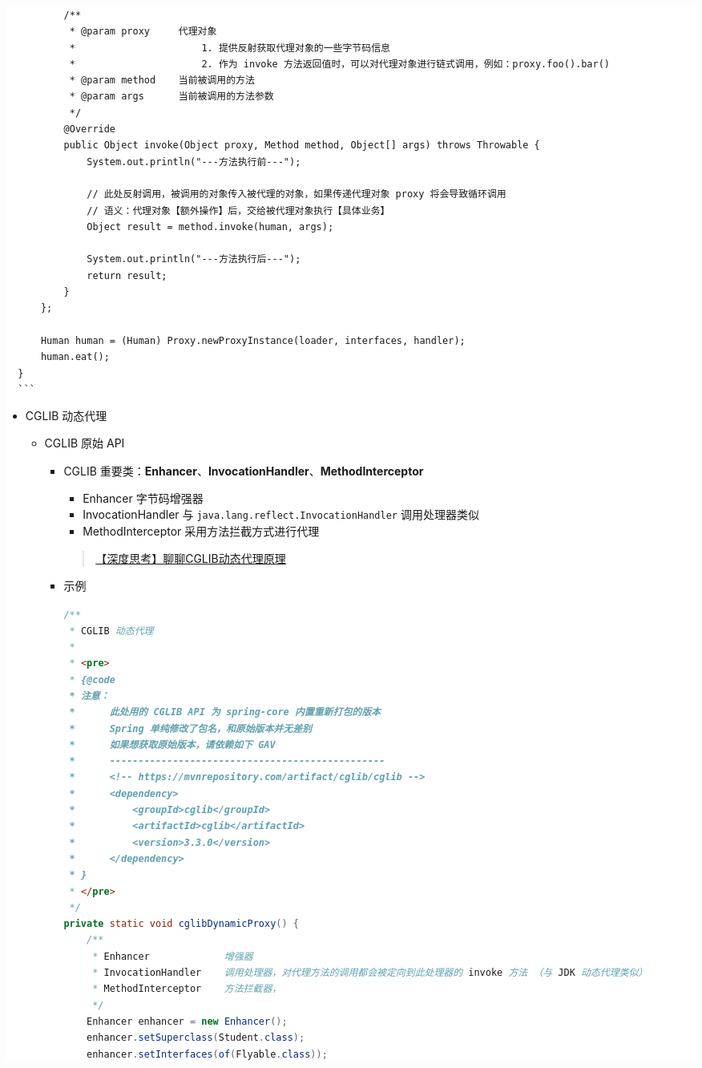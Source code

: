               /**
               * @param proxy     代理对象
               *                      1. 提供反射获取代理对象的一些字节码信息
               *                      2. 作为 invoke 方法返回值时，可以对代理对象进行链式调用，例如：proxy.foo().bar()
               * @param method    当前被调用的方法
               * @param args      当前被调用的方法参数
               */
              @Override
              public Object invoke(Object proxy, Method method, Object[] args) throws Throwable {
                  System.out.println("---方法执行前---");
      
                  // 此处反射调用，被调用的对象传入被代理的对象，如果传递代理对象 proxy 将会导致循环调用
                  // 语义：代理对象【额外操作】后，交给被代理对象执行【具体业务】
                  Object result = method.invoke(human, args);
      
                  System.out.println("---方法执行后---");
                  return result;
              }
          };
      
          Human human = (Human) Proxy.newProxyInstance(loader, interfaces, handler);
          human.eat();
      }
      ```

  * CGLIB 动态代理

    * CGLIB 原始 API

      * CGLIB 重要类：**Enhancer**、**InvocationHandler**、**MethodInterceptor**

        * Enhancer 字节码增强器
        * InvocationHandler 与 `java.lang.reflect.InvocationHandler` 调用处理器类似
        * MethodInterceptor 采用方法拦截方式进行代理

        > [【深度思考】聊聊CGLIB动态代理原理](https://blog.csdn.net/zwwhnly/article/details/130286258)

      * 示例
      
        ```java
        /**
         * CGLIB 动态代理
         *
         * <pre>
         * {@code
         * 注意：
         *      此处用的 CGLIB API 为 spring-core 内置重新打包的版本
         *      Spring 单纯修改了包名，和原始版本并无差别
         *      如果想获取原始版本，请依赖如下 GAV
         *      ------------------------------------------------
         *      <!-- https://mvnrepository.com/artifact/cglib/cglib -->
         *      <dependency>
         *          <groupId>cglib</groupId>
         *          <artifactId>cglib</artifactId>
         *          <version>3.3.0</version>
         *      </dependency>
         * }
         * </pre>
         */
        private static void cglibDynamicProxy() {
            /**
             * Enhancer             增强器
             * InvocationHandler    调用处理器，对代理方法的调用都会被定向到此处理器的 invoke 方法 （与 JDK 动态代理类似）
             * MethodInterceptor    方法拦截器，
             */
            Enhancer enhancer = new Enhancer();
            enhancer.setSuperclass(Student.class);
            enhancer.setInterfaces(of(Flyable.class));